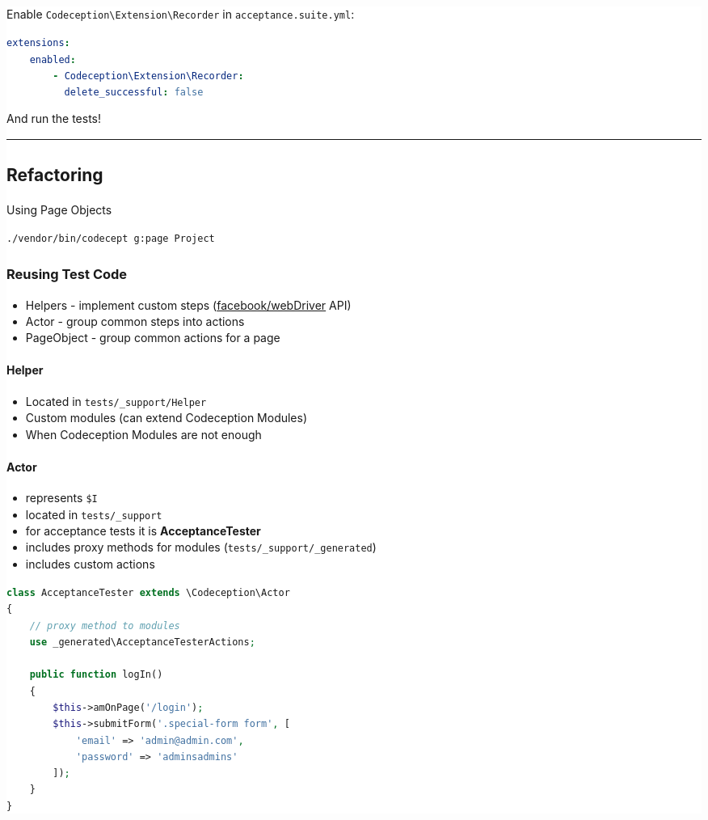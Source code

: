 Enable `Codeception\Extension\Recorder` in `acceptance.suite.yml`:

```yaml
extensions:
    enabled:
        - Codeception\Extension\Recorder:
          delete_successful: false
```

And run the tests!

---

## Refactoring

Using Page Objects

```
./vendor/bin/codecept g:page Project
```


### Reusing Test Code

* Helpers - implement custom steps ([facebook/webDriver]() API)
* Actor - group common steps into actions
* PageObject - group common actions for a page


#### Helper

* Located in `tests/_support/Helper`
* Custom modules (can extend Codeception Modules)
* When Codeception Modules are not enough


#### Actor

* represents `$I`
* located in `tests/_support` 
* for acceptance tests it is **AcceptanceTester**
* includes proxy methods for modules (`tests/_support/_generated`)
* includes custom actions


```php
class AcceptanceTester extends \Codeception\Actor
{
    // proxy method to modules
    use _generated\AcceptanceTesterActions;

    public function logIn()
    {
        $this->amOnPage('/login');
        $this->submitForm('.special-form form', [
            'email' => 'admin@admin.com',
            'password' => 'adminsadmins'
        ]);
    }
}
```
